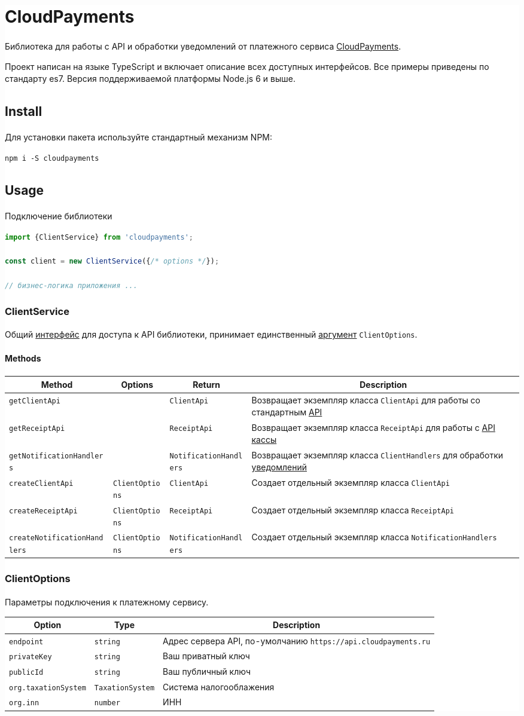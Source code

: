 # CloudPayments

Библиотека для работы с API и обработки уведомлений от платежного сервиса
[CloudPayments](https://developers.cloudpayments.ru/#api).

Проект написан на языке TypeScript и включает описание всех доступных интерфейсов.
Все примеры приведены по стандарту es7. Версия поддерживаемой платформы Node.js 6 и выше.

## Install

Для установки пакета используйте стандартный механизм NPM:

`npm i -S cloudpayments`

## Usage

Подключение библиотеки

```typescript
import {ClientService} from 'cloudpayments';

const client = new ClientService({/* options */});

// бизнес-логика приложения ...
```

### ClientService

Общий [интерфейс](src/ClientService.ts) для доступа к API библиотеки,
принимает единственный [аргумент](src/Client/ClientOptions.ts) `ClientOptions`.

#### Methods

| Method | Options | Return | Description |
|---|---|---|---|
| `getClientApi` |  | `ClientApi` | Возвращает экземпляр класса `ClientApi` для работы со стандартным [API](https://developers.cloudpayments.ru/#api) |
| `getReceiptApi` | | `ReceiptApi` | Возвращает экземпляр класса `ReceiptApi` для работы с [API кассы](https://developers.cloudkassir.ru/#api-kassy) |
| `getNotificationHandlers` | | `NotificationHandlers` | Возвращает экземпляр класса `ClientHandlers` для обработки [уведомлений](https://developers.cloudpayments.ru/#uvedomleniya) |
| `createClientApi` | `ClientOptions` | `ClientApi` | Создает отдельный экземпляр класса `ClientApi` |
| `createReceiptApi` | `ClientOptions` | `ReceiptApi` | Создает отдельный экземпляр класса `ReceiptApi` |
| `createNotificationHandlers` | `ClientOptions` | `NotificationHandlers` | Создает отдельный экземпляр класса `NotificationHandlers` |

### ClientOptions

Параметры подключения к платежному сервису. 

| Option | Type | Description |
|---|---|---|
| `endpoint` | `string` | Адрес сервера API, по-умолчанию `https://api.cloudpayments.ru` |
| `privateKey` | `string` | Ваш приватный ключ |
| `publicId` | `string` | Ваш публичный ключ |
| `org.taxationSystem` | `TaxationSystem` | Система налогооблажения |
| `org.inn` | `number` | ИНН |
